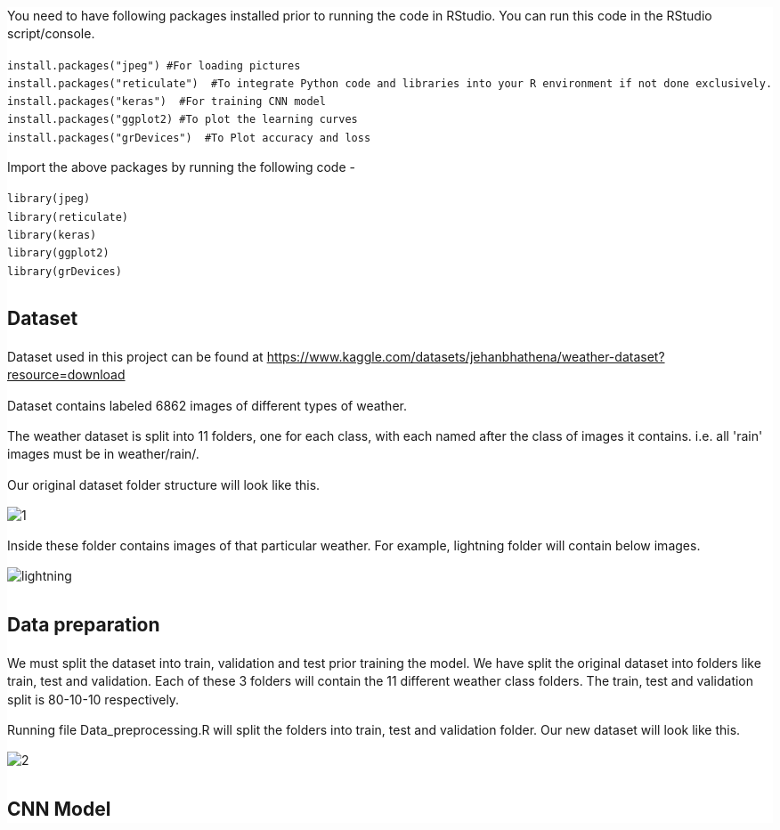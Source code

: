 You need to have following packages installed prior to running the code in RStudio. You can run this code in the RStudio script/console. 
```
install.packages("jpeg") #For loading pictures
install.packages("reticulate")  #To integrate Python code and libraries into your R environment if not done exclusively.
install.packages("keras")  #For training CNN model
install.packages("ggplot2) #To plot the learning curves
install.packages("grDevices")  #To Plot accuracy and loss

```
Import the above packages by running the following code - 
```
library(jpeg)
library(reticulate)
library(keras)
library(ggplot2)
library(grDevices)
```

## Dataset

Dataset used in this project can be found at https://www.kaggle.com/datasets/jehanbhathena/weather-dataset?resource=download

Dataset contains labeled 6862 images of different types of weather.

The weather dataset is split into 11 folders, one for each class, with each named after the class of images it contains. i.e. all 'rain' images must be in weather/rain/.

Our original dataset folder structure will look like this.

![1](https://github.com/ACM40960/project-Neha-0994/assets/118282077/a08711bb-4409-417a-a2db-dff84416a806)


Inside these folder contains images of that particular weather. For example, lightning folder will contain below images.

<img width="647" alt="lightning" src="https://github.com/ACM40960/project-Neha-0994/assets/118282077/eff60ef3-6d39-437d-b140-42eedd3ff49c">


## Data preparation

We must split the dataset into train, validation and test prior training the model. We have split the original dataset into folders like train, test and validation. Each of these 3 folders will contain the 11 different weather class folders. The train, test and validation split is 80-10-10 respectively. 

Running file Data_preprocessing.R will split the folders into train, test and validation folder. Our new dataset will look like this.


![2](https://github.com/ACM40960/project-Neha-0994/assets/118282077/729090ff-88c0-4f39-ae27-c901d4157ce4)


## CNN Model
